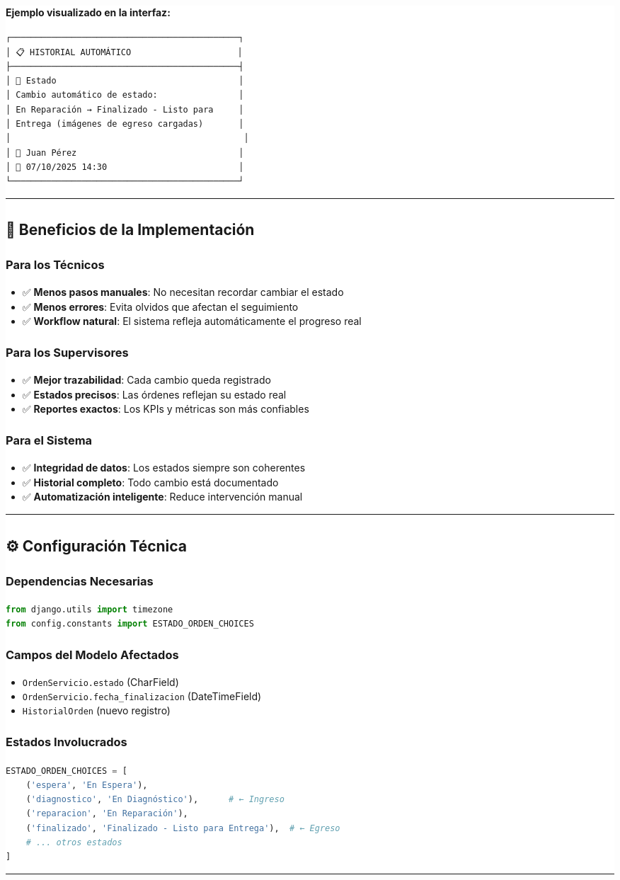 **Ejemplo visualizado en la interfaz:**
```
┌─────────────────────────────────────────────┐
│ 📋 HISTORIAL AUTOMÁTICO                     │
├─────────────────────────────────────────────┤
│ 🔄 Estado                                    │
│ Cambio automático de estado:                │
│ En Reparación → Finalizado - Listo para     │
│ Entrega (imágenes de egreso cargadas)       │
│                                              │
│ 👤 Juan Pérez                                │
│ 📅 07/10/2025 14:30                          │
└─────────────────────────────────────────────┘
```

---

## 🚀 Beneficios de la Implementación

### Para los Técnicos
- ✅ **Menos pasos manuales**: No necesitan recordar cambiar el estado
- ✅ **Menos errores**: Evita olvidos que afectan el seguimiento
- ✅ **Workflow natural**: El sistema refleja automáticamente el progreso real

### Para los Supervisores
- ✅ **Mejor trazabilidad**: Cada cambio queda registrado
- ✅ **Estados precisos**: Las órdenes reflejan su estado real
- ✅ **Reportes exactos**: Los KPIs y métricas son más confiables

### Para el Sistema
- ✅ **Integridad de datos**: Los estados siempre son coherentes
- ✅ **Historial completo**: Todo cambio está documentado
- ✅ **Automatización inteligente**: Reduce intervención manual

---

## ⚙️ Configuración Técnica

### Dependencias Necesarias
```python
from django.utils import timezone
from config.constants import ESTADO_ORDEN_CHOICES
```

### Campos del Modelo Afectados
- `OrdenServicio.estado` (CharField)
- `OrdenServicio.fecha_finalizacion` (DateTimeField)
- `HistorialOrden` (nuevo registro)

### Estados Involucrados
```python
ESTADO_ORDEN_CHOICES = [
    ('espera', 'En Espera'),
    ('diagnostico', 'En Diagnóstico'),      # ← Ingreso
    ('reparacion', 'En Reparación'),
    ('finalizado', 'Finalizado - Listo para Entrega'),  # ← Egreso
    # ... otros estados
]
```

---